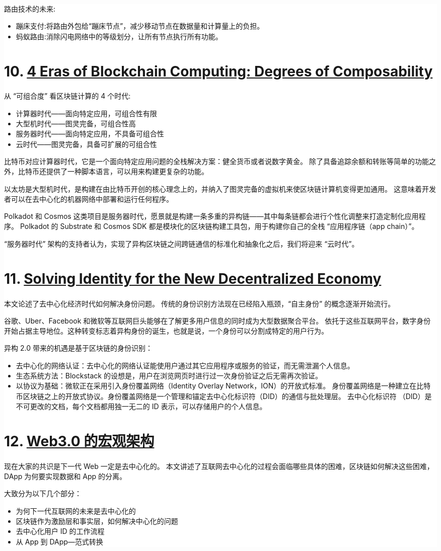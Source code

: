路由技术的未来:

- 蹦床支付:将路由外包给“蹦床节点”，减少移动节点在数据量和计算量上的负担。
- 蚂蚁路由:消除闪电网络中的等级划分，让所有节点执行所有功能。

# 10. [4 Eras of Blockchain Computing: Degrees of Composability](https://a16z.com/2018/12/16/4-eras-of-blockchain-computing-degrees-of-composability/)

从 “可组合度” 看区块链计算的 4 个时代:

- 计算器时代——面向特定应用，可组合性有限
- 大型机时代——图灵完备，可组合性高
- 服务器时代——面向特定应用，不具备可组合性
- 云时代——图灵完备，具备可扩展的可组合性

比特币对应计算器时代，它是一个面向特定应用问题的全栈解决方案：健全货币或者说数字黄金。
除了具备追踪余额和转账等简单的功能之外，比特币还提供了一种脚本语言，可以用来构建更复杂的功能。

以太坊是大型机时代，是构建在由比特币开创的核心理念上的，并纳入了图灵完备的虚拟机来使区块链计算机变得更加通用。
这意味着开发者可以在去中心化的机器网络中部署和运行任何程序。

Polkadot 和 Cosmos 这类项目是服务器时代，愿景就是构建一条多重的异构链——其中每条链都会进行个性化调整来打造定制化应用程序。
Polkadot 的 Substrate 和 Cosmos SDK 都是模块化的区块链构建工具包，用于构建你自己的全栈 “应用程序链（app chain）”。

“服务器时代” 架构的支持者认为，实现了异构区块链之间跨链通信的标准化和抽象化之后，我们将迎来 “云时代”。

# 11. [Solving Identity for the New Decentralized Economy](https://www.tokendaily.co/blog/solving-identity-for-the-new-decentralized-economy)

本文论述了去中心化经济时代如何解决身份问题。
传统的身份识别方法现在已经陷入瓶颈，“自主身份” 的概念逐渐开始流行。

谷歌、Uber、Facebook 和微软等互联网巨头能够在了解更多用户信息的同时成为大型数据聚合平台。
依托于这些互联网平台，数字身份开始占据主导地位。这种转变标志着异构身份的诞生，也就是说，一个身份可以分割成特定的用户行为。

异构 2.0 带来的机遇是基于区块链的身份识别：

- 去中心化的网络认证：去中心化的网络认证能使用户通过其它应用程序或服务的验证，而无需泄漏个人信息。
- 生态系统方法：Blockstack 的设想是，用户在浏览网页时进行过一次身份验证之后无需再次验证。
- 以协议为基础：微软正在采用引入身份覆盖网络（Identity Overlay Network，ION）的开放式标准。
  身份覆盖网络是一种建立在比特币区块链之上的开放式协议。身份覆盖网络是一个管理和锚定去中心化标识符（DID）的通信与批处理层。
  去中心化标识符 （DID）是不可更改的文档，每个文档都用独一无二的 ID 表示，可以存储用户的个人信息。

# 12. [Web3.0 的宏观架构](https://mp.weixin.qq.com/s/dqnZN8GTuxvpcV2fPEXKOg)

现在大家的共识是下一代 Web 一定是去中心化的。
本文讲述了互联网去中心化的过程会面临哪些具体的困难，区块链如何解决这些困难，DApp 为何要实现数据和 App 的分离。

大致分为以下几个部分：

- 为何下一代互联网的未来是去中心化的
- 区块链作为激励层和事实层，如何解决中心化的问题
- 去中心化用户 ID 的工作流程
- 从 App 到 DApp—范式转换
